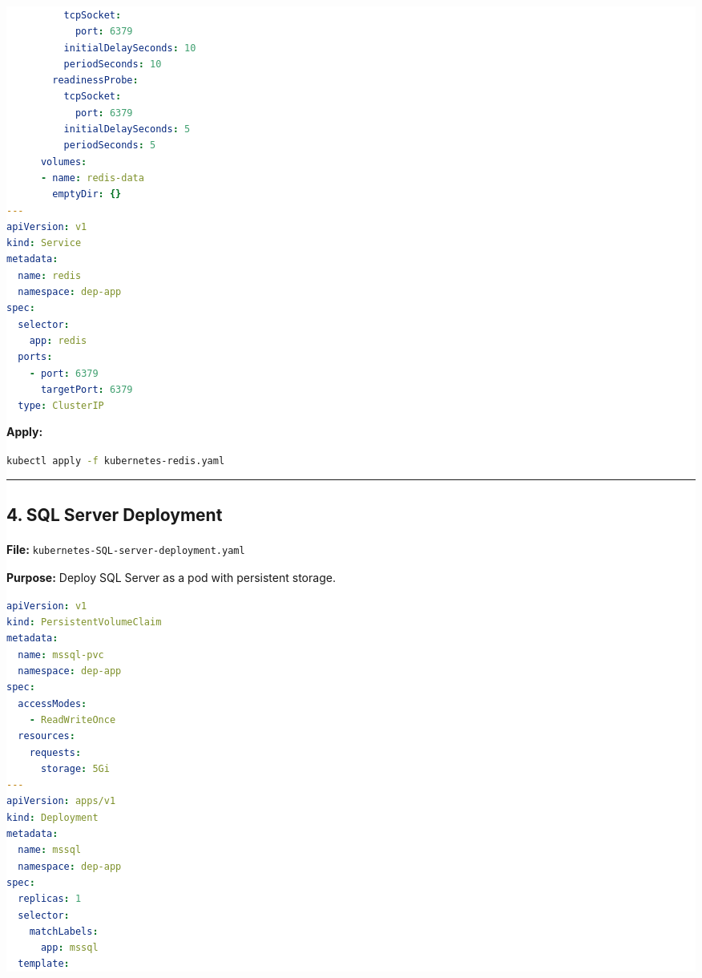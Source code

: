 ```yaml
          tcpSocket:
            port: 6379
          initialDelaySeconds: 10
          periodSeconds: 10
        readinessProbe:
          tcpSocket:
            port: 6379
          initialDelaySeconds: 5
          periodSeconds: 5
      volumes:
      - name: redis-data
        emptyDir: {}
---
apiVersion: v1
kind: Service
metadata:
  name: redis
  namespace: dep-app
spec:
  selector:
    app: redis
  ports:
    - port: 6379
      targetPort: 6379
  type: ClusterIP
```

**Apply:**

```bash
kubectl apply -f kubernetes-redis.yaml
```

---

## 4. SQL Server Deployment

**File:** `kubernetes-SQL-server-deployment.yaml`

**Purpose:** Deploy SQL Server as a pod with persistent storage.

```yaml
apiVersion: v1
kind: PersistentVolumeClaim
metadata:
  name: mssql-pvc
  namespace: dep-app
spec:
  accessModes:
    - ReadWriteOnce
  resources:
    requests:
      storage: 5Gi
---
apiVersion: apps/v1
kind: Deployment
metadata:
  name: mssql
  namespace: dep-app
spec:
  replicas: 1
  selector:
    matchLabels:
      app: mssql
  template:
```